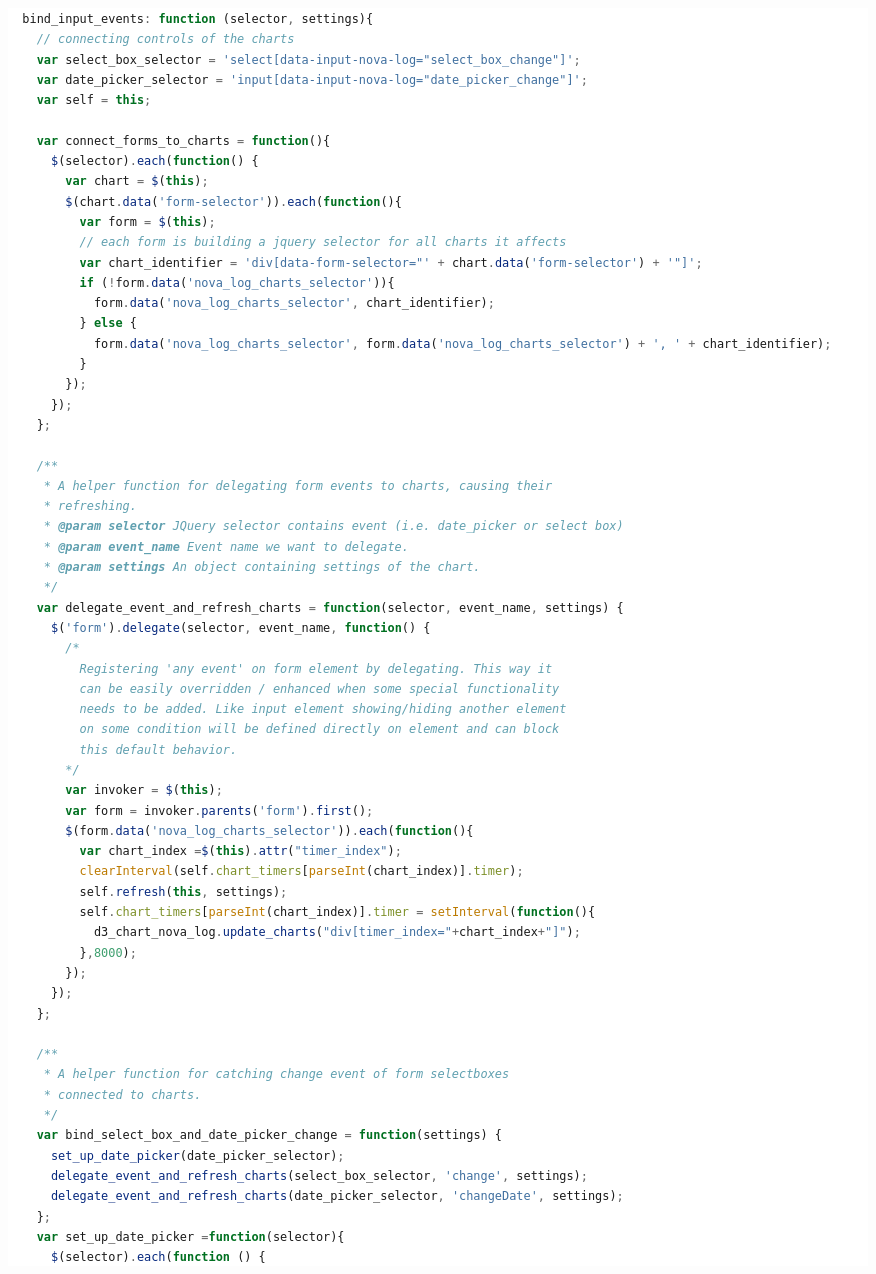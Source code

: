 ```javascript
  bind_input_events: function (selector, settings){
    // connecting controls of the charts
    var select_box_selector = 'select[data-input-nova-log="select_box_change"]';
    var date_picker_selector = 'input[data-input-nova-log="date_picker_change"]';
    var self = this;

    var connect_forms_to_charts = function(){
      $(selector).each(function() {
        var chart = $(this);
        $(chart.data('form-selector')).each(function(){
          var form = $(this);
          // each form is building a jquery selector for all charts it affects
          var chart_identifier = 'div[data-form-selector="' + chart.data('form-selector') + '"]';
          if (!form.data('nova_log_charts_selector')){
            form.data('nova_log_charts_selector', chart_identifier);
          } else {
            form.data('nova_log_charts_selector', form.data('nova_log_charts_selector') + ', ' + chart_identifier);
          }
        });
      });
    };

    /**
     * A helper function for delegating form events to charts, causing their
     * refreshing.
     * @param selector JQuery selector contains event (i.e. date_picker or select box)
     * @param event_name Event name we want to delegate.
     * @param settings An object containing settings of the chart.
     */
    var delegate_event_and_refresh_charts = function(selector, event_name, settings) {
      $('form').delegate(selector, event_name, function() {
        /*
          Registering 'any event' on form element by delegating. This way it
          can be easily overridden / enhanced when some special functionality
          needs to be added. Like input element showing/hiding another element
          on some condition will be defined directly on element and can block
          this default behavior.
        */
        var invoker = $(this);
        var form = invoker.parents('form').first();
        $(form.data('nova_log_charts_selector')).each(function(){
          var chart_index =$(this).attr("timer_index");
          clearInterval(self.chart_timers[parseInt(chart_index)].timer);
          self.refresh(this, settings);
          self.chart_timers[parseInt(chart_index)].timer = setInterval(function(){
            d3_chart_nova_log.update_charts("div[timer_index="+chart_index+"]");
          },8000);
        });
      });
    };

    /**
     * A helper function for catching change event of form selectboxes
     * connected to charts.
     */
    var bind_select_box_and_date_picker_change = function(settings) {
      set_up_date_picker(date_picker_selector);
      delegate_event_and_refresh_charts(select_box_selector, 'change', settings);
      delegate_event_and_refresh_charts(date_picker_selector, 'changeDate', settings);
    };
    var set_up_date_picker =function(selector){
      $(selector).each(function () {
```